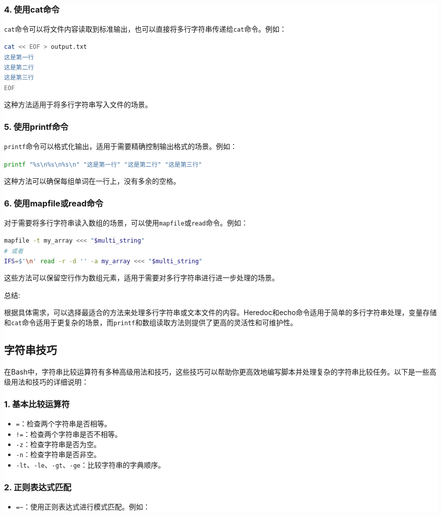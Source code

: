 ### 4. 使用cat命令

`cat`命令可以将文件内容读取到标准输出，也可以直接将多行字符串传递给`cat`命令。例如：

```bash
cat << EOF > output.txt 
这是第一行
这是第二行
这是第三行
EOF
```

这种方法适用于将多行字符串写入文件的场景。

### 5. 使用printf命令

`printf`命令可以格式化输出，适用于需要精确控制输出格式的场景。例如：

```bash
printf "%s\n%s\n%s\n" "这是第一行" "这是第二行" "这是第三行"
```

这种方法可以确保每组单词在一行上，没有多余的空格。

### 6. 使用mapfile或read命令

对于需要将多行字符串读入数组的场景，可以使用`mapfile`或`read`命令。例如：

```bash
mapfile -t my_array <<< "$multi_string"
# 或者
IFS=$'\n' read -r -d '' -a my_array <<< "$multi_string"
```

这些方法可以保留空行作为数组元素，适用于需要对多行字符串进行进一步处理的场景。

总结:

根据具体需求，可以选择最适合的方法来处理多行字符串或文本文件的内容。Heredoc和echo命令适用于简单的多行字符串处理，变量存储和`cat`命令适用于更复杂的场景，而`printf`和数组读取方法则提供了更高的灵活性和可维护性。

## 字符串技巧

在Bash中，字符串比较运算符有多种高级用法和技巧，这些技巧可以帮助你更高效地编写脚本并处理复杂的字符串比较任务。以下是一些高级用法和技巧的详细说明：

### 1. **基本比较运算符**

- `=`：检查两个字符串是否相等。
- `!=`：检查两个字符串是否不相等。
- `-z`：检查字符串是否为空。
- `-n`：检查字符串是否非空。
- `-lt`、`-le`、`-gt`、`-ge`：比较字符串的字典顺序。

### 2. **正则表达式匹配**

- `=~`：使用正则表达式进行模式匹配。例如：
